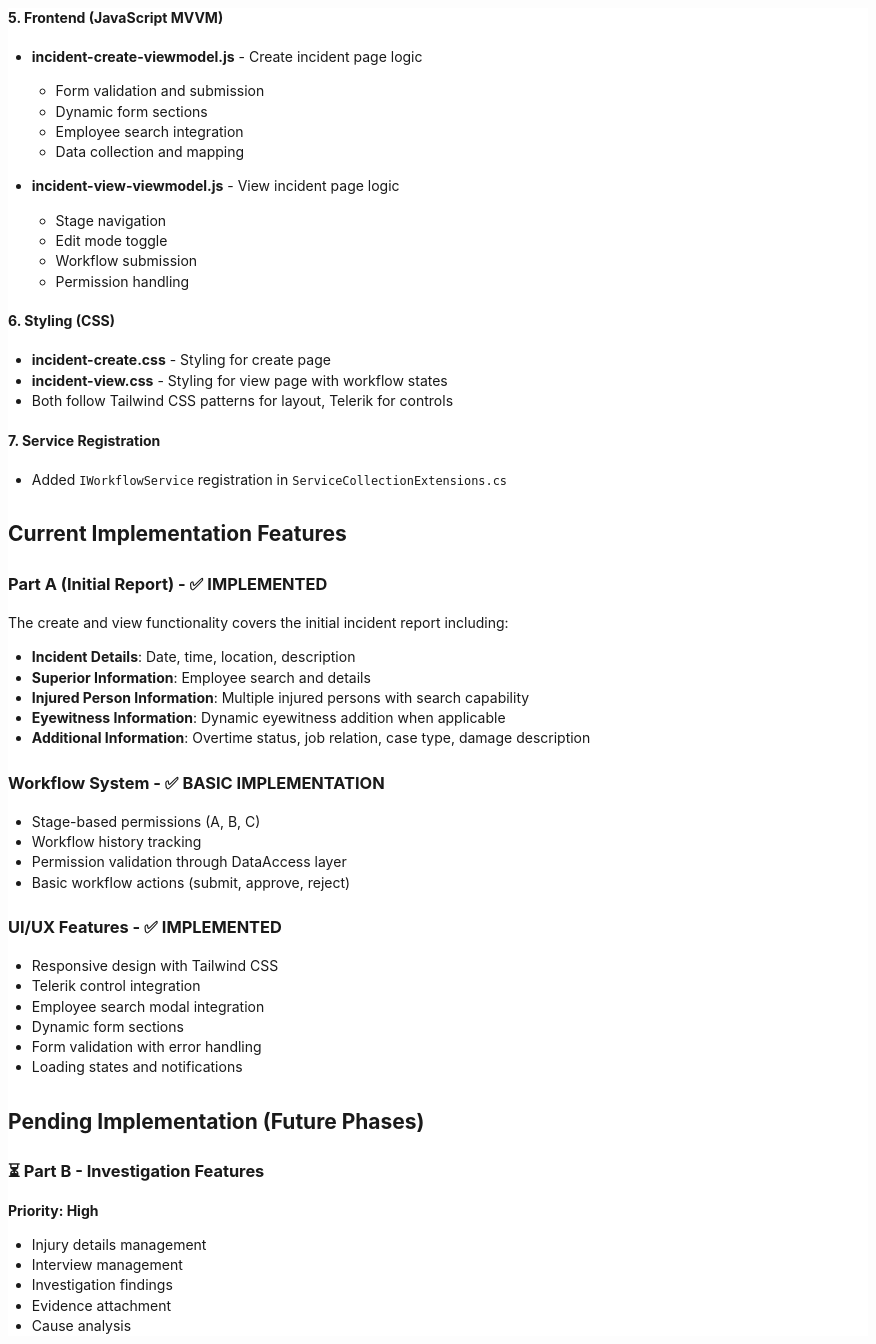 #### 5. Frontend (JavaScript MVVM)
- **incident-create-viewmodel.js** - Create incident page logic
  - Form validation and submission
  - Dynamic form sections
  - Employee search integration
  - Data collection and mapping

- **incident-view-viewmodel.js** - View incident page logic
  - Stage navigation
  - Edit mode toggle
  - Workflow submission
  - Permission handling

#### 6. Styling (CSS)
- **incident-create.css** - Styling for create page
- **incident-view.css** - Styling for view page with workflow states
- Both follow Tailwind CSS patterns for layout, Telerik for controls

#### 7. Service Registration
- Added `IWorkflowService` registration in `ServiceCollectionExtensions.cs`

## Current Implementation Features

### Part A (Initial Report) - ✅ IMPLEMENTED
The create and view functionality covers the initial incident report including:
- **Incident Details**: Date, time, location, description
- **Superior Information**: Employee search and details
- **Injured Person Information**: Multiple injured persons with search capability  
- **Eyewitness Information**: Dynamic eyewitness addition when applicable
- **Additional Information**: Overtime status, job relation, case type, damage description

### Workflow System - ✅ BASIC IMPLEMENTATION
- Stage-based permissions (A, B, C)
- Workflow history tracking
- Permission validation through DataAccess layer
- Basic workflow actions (submit, approve, reject)

### UI/UX Features - ✅ IMPLEMENTED
- Responsive design with Tailwind CSS
- Telerik control integration
- Employee search modal integration
- Dynamic form sections
- Form validation with error handling
- Loading states and notifications

## Pending Implementation (Future Phases)

### ⏳ Part B - Investigation Features
**Priority: High**
- Injury details management
- Interview management 
- Investigation findings
- Evidence attachment
- Cause analysis
